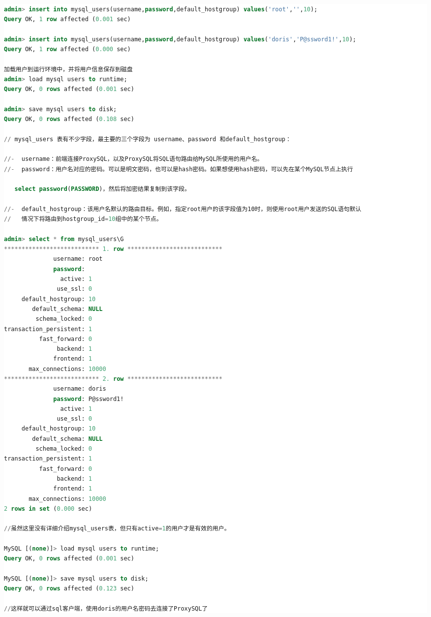 ```sql
admin> insert into mysql_users(username,password,default_hostgroup) values('root','',10);
Query OK, 1 row affected (0.001 sec)
  
admin> insert into mysql_users(username,password,default_hostgroup) values('doris','P@ssword1!',10);
Query OK, 1 row affected (0.000 sec)

加载用户到运行环境中，并将用户信息保存到磁盘
admin> load mysql users to runtime;
Query OK, 0 rows affected (0.001 sec)
  
admin> save mysql users to disk;
Query OK, 0 rows affected (0.108 sec)
  
// mysql_users 表有不少字段，最主要的三个字段为 username、password 和default_hostgroup：

//-  username：前端连接ProxySQL，以及ProxySQL将SQL语句路由给MySQL所使用的用户名。
//-  password：用户名对应的密码。可以是明文密码，也可以是hash密码。如果想使用hash密码，可以先在某个MySQL节点上执行

   select password(PASSWORD)，然后将加密结果复制到该字段。

//-  default_hostgroup：该用户名默认的路由目标。例如，指定root用户的该字段值为10时，则使用root用户发送的SQL语句默认
//   情况下将路由到hostgroup_id=10组中的某个节点。
 
admin> select * from mysql_users\G
*************************** 1. row ***************************
              username: root
              password: 
                active: 1
               use_ssl: 0
     default_hostgroup: 10
        default_schema: NULL
         schema_locked: 0
transaction_persistent: 1
          fast_forward: 0
               backend: 1
              frontend: 1
       max_connections: 10000
*************************** 2. row ***************************
              username: doris
              password: P@ssword1!
                active: 1
               use_ssl: 0
     default_hostgroup: 10
        default_schema: NULL
         schema_locked: 0
transaction_persistent: 1
          fast_forward: 0
               backend: 1
              frontend: 1
       max_connections: 10000
2 rows in set (0.000 sec)
  
//虽然这里没有详细介绍mysql_users表，但只有active=1的用户才是有效的用户。

MySQL [(none)]> load mysql users to runtime;
Query OK, 0 rows affected (0.001 sec)
 
MySQL [(none)]> save mysql users to disk;
Query OK, 0 rows affected (0.123 sec)

//这样就可以通过sql客户端，使用doris的用户名密码去连接了ProxySQL了
```